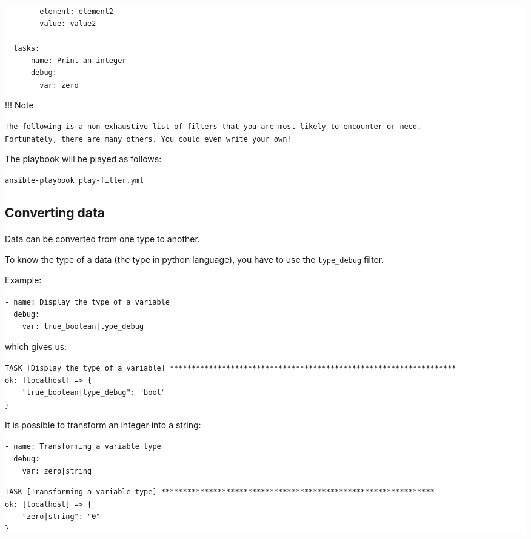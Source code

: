 ```
      - element: element2
        value: value2

  tasks:
    - name: Print an integer
      debug:
        var: zero
```

!!! Note

    The following is a non-exhaustive list of filters that you are most likely to encounter or need.
    Fortunately, there are many others. You could even write your own!

The playbook will be played as follows:

```
ansible-playbook play-filter.yml
```

## Converting data

Data can be converted from one type to another.

To know the type of a data (the type in python language), you have to use the `type_debug` filter.

Example:

```
- name: Display the type of a variable
  debug:
    var: true_boolean|type_debug
```

which gives us:

```
TASK [Display the type of a variable] ******************************************************************
ok: [localhost] => {
    "true_boolean|type_debug": "bool"
}
```

It is possible to transform an integer into a string:

```
- name: Transforming a variable type
  debug:
    var: zero|string
```

```
TASK [Transforming a variable type] ***************************************************************
ok: [localhost] => {
    "zero|string": "0"
}
```
